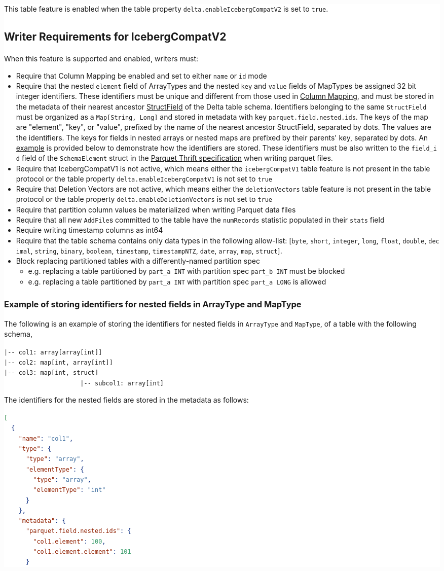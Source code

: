 This table feature is enabled when the table property `delta.enableIcebergCompatV2` is set to `true`. 

## Writer Requirements for IcebergCompatV2

When this feature is supported and enabled, writers must:
- Require that Column Mapping be enabled and set to either `name` or `id` mode
- Require that the nested `element` field of ArrayTypes and the nested `key` and `value` fields of MapTypes be assigned 32 bit integer identifiers. These identifiers must be unique and different from those used in [Column Mapping](#column-mapping), and must be stored in the metadata of their nearest ancestor [StructField](#struct-field) of the Delta table schema. Identifiers belonging to the same `StructField` must be organized as a `Map[String, Long]` and stored in metadata with key `parquet.field.nested.ids`. The keys of the map are "element", "key", or "value", prefixed by the name of the nearest ancestor StructField, separated by dots. The values are the identifiers. The keys for fields in nested arrays or nested maps are prefixed by their parents' key, separated by dots. An [example](#example-of-storing-identifiers-for-nested-fields-in-arraytype-and-maptype) is provided below to demonstrate how the identifiers are stored. These identifiers must be also written to the `field_id` field of the `SchemaElement` struct in the [Parquet Thrift specification](https://github.com/apache/parquet-format/blob/master/src/main/thrift/parquet.thrift) when writing parquet files.
- Require that IcebergCompatV1 is not active, which means either the `icebergCompatV1` table feature is not present in the table protocol or the table property `delta.enableIcebergCompatV1` is not set to `true`
- Require that Deletion Vectors are not active, which means either the `deletionVectors` table feature is not present in the table protocol or the table property `delta.enableDeletionVectors` is not set to `true`
- Require that partition column values be materialized when writing Parquet data files
- Require that all new `AddFile`s committed to the table have the `numRecords` statistic populated in their `stats` field
- Require writing timestamp columns as int64
- Require that the table schema contains only data types in the following allow-list: [`byte`, `short`, `integer`, `long`, `float`, `double`, `decimal`, `string`, `binary`, `boolean`, `timestamp`, `timestampNTZ`, `date`, `array`, `map`, `struct`].
- Block replacing partitioned tables with a differently-named partition spec
  - e.g. replacing a table partitioned by `part_a INT` with partition spec `part_b INT` must be blocked
  - e.g. replacing a table partitioned by `part_a INT` with partition spec `part_a LONG` is allowed

### Example of storing identifiers for nested fields in ArrayType and MapType
The following is an example of storing the identifiers for nested fields in `ArrayType` and `MapType`, of a table with the following schema,
```
|-- col1: array[array[int]] 
|-- col2: map[int, array[int]]    
|-- col3: map[int, struct]
                     |-- subcol1: array[int]
```
The identifiers for the nested fields are stored in the metadata as follows: 
```json
[
  {
    "name": "col1",
    "type": {
      "type": "array",
      "elementType": {
        "type": "array",
        "elementType": "int"
      }
    },
    "metadata": {
      "parquet.field.nested.ids": {
        "col1.element": 100,
        "col1.element.element": 101
      }
```